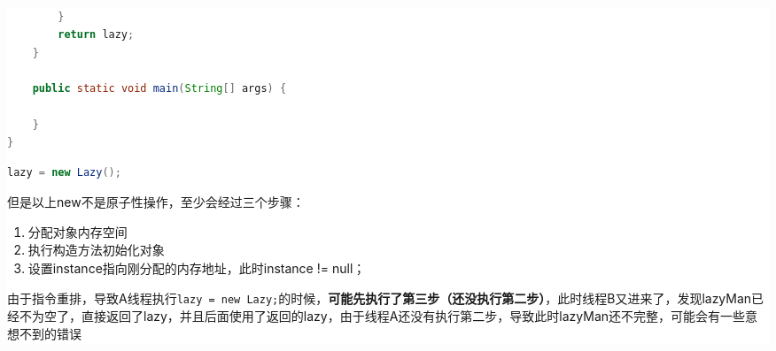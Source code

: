 ```java
        }
        return lazy;
    }

    public static void main(String[] args) {

    }
}
```



```java
lazy = new Lazy();
```

但是以上new不是原子性操作，至少会经过三个步骤：

1. 分配对象内存空间 
2. 执行构造方法初始化对象 
3. 设置instance指向刚分配的内存地址，此时instance != null；

由于指令重排，导致A线程执行`lazy = new Lazy;`的时候，**可能先执行了第三步（还没执行第二步）**，此时线程B又进来了，发现lazyMan已经不为空了，直接返回了lazy，并且后面使用了返回的lazy，由于线程A还没有执行第二步，导致此时lazyMan还不完整，可能会有一些意想不到的错误
